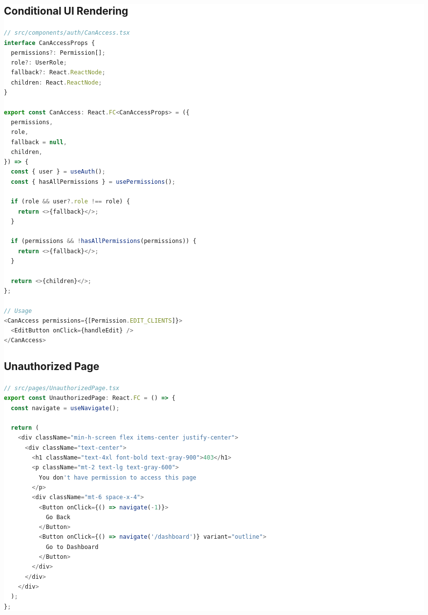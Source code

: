 ## Conditional UI Rendering
```typescript
// src/components/auth/CanAccess.tsx
interface CanAccessProps {
  permissions?: Permission[];
  role?: UserRole;
  fallback?: React.ReactNode;
  children: React.ReactNode;
}

export const CanAccess: React.FC<CanAccessProps> = ({
  permissions,
  role,
  fallback = null,
  children,
}) => {
  const { user } = useAuth();
  const { hasAllPermissions } = usePermissions();
  
  if (role && user?.role !== role) {
    return <>{fallback}</>;
  }
  
  if (permissions && !hasAllPermissions(permissions)) {
    return <>{fallback}</>;
  }
  
  return <>{children}</>;
};

// Usage
<CanAccess permissions={[Permission.EDIT_CLIENTS]}>
  <EditButton onClick={handleEdit} />
</CanAccess>
```

## Unauthorized Page
```typescript
// src/pages/UnauthorizedPage.tsx
export const UnauthorizedPage: React.FC = () => {
  const navigate = useNavigate();
  
  return (
    <div className="min-h-screen flex items-center justify-center">
      <div className="text-center">
        <h1 className="text-4xl font-bold text-gray-900">403</h1>
        <p className="mt-2 text-lg text-gray-600">
          You don't have permission to access this page
        </p>
        <div className="mt-6 space-x-4">
          <Button onClick={() => navigate(-1)}>
            Go Back
          </Button>
          <Button onClick={() => navigate('/dashboard')} variant="outline">
            Go to Dashboard
          </Button>
        </div>
      </div>
    </div>
  );
};
```
